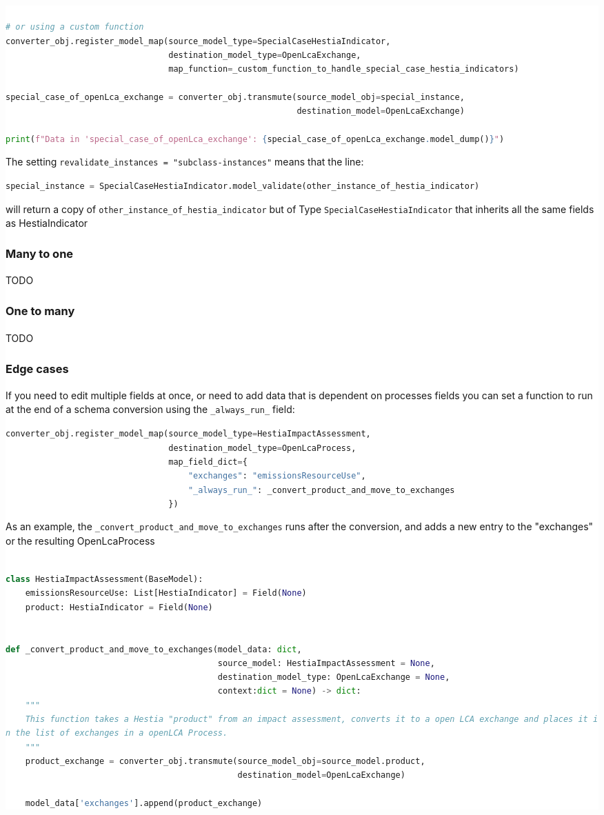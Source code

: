 ```python

# or using a custom function
converter_obj.register_model_map(source_model_type=SpecialCaseHestiaIndicator,
                                 destination_model_type=OpenLcaExchange,
                                 map_function=_custom_function_to_handle_special_case_hestia_indicators)

special_case_of_openLca_exchange = converter_obj.transmute(source_model_obj=special_instance,
                                                           destination_model=OpenLcaExchange)

print(f"Data in 'special_case_of_openLca_exchange': {special_case_of_openLca_exchange.model_dump()}")

```

The setting `revalidate_instances = "subclass-instances"` means that the line:
```python
special_instance = SpecialCaseHestiaIndicator.model_validate(other_instance_of_hestia_indicator)
```
will return a copy of `other_instance_of_hestia_indicator` but of Type `SpecialCaseHestiaIndicator` that inherits all the same fields as HestiaIndicator

### Many to one

TODO

### One to many

TODO

### Edge cases

If you need to edit multiple fields at once, or need to add data that is dependent on processes fields you can set a function to run at the end of a schema conversion using the `_always_run_` field:

```python
converter_obj.register_model_map(source_model_type=HestiaImpactAssessment,
                                 destination_model_type=OpenLcaProcess,
                                 map_field_dict={
                                     "exchanges": "emissionsResourceUse",
                                     "_always_run_": _convert_product_and_move_to_exchanges
                                 })
```

As an example, the `_convert_product_and_move_to_exchanges` runs after the conversion, and adds a new entry to the "exchanges" or the resulting OpenLcaProcess

```python

class HestiaImpactAssessment(BaseModel):
    emissionsResourceUse: List[HestiaIndicator] = Field(None)
    product: HestiaIndicator = Field(None)


def _convert_product_and_move_to_exchanges(model_data: dict,
                                           source_model: HestiaImpactAssessment = None,
                                           destination_model_type: OpenLcaExchange = None,
                                           context:dict = None) -> dict:
    """
    This function takes a Hestia "product" from an impact assessment, converts it to a open LCA exchange and places it in the list of exchanges in a openLCA Process.
    """
    product_exchange = converter_obj.transmute(source_model_obj=source_model.product,
                                               destination_model=OpenLcaExchange)

    model_data['exchanges'].append(product_exchange)
```